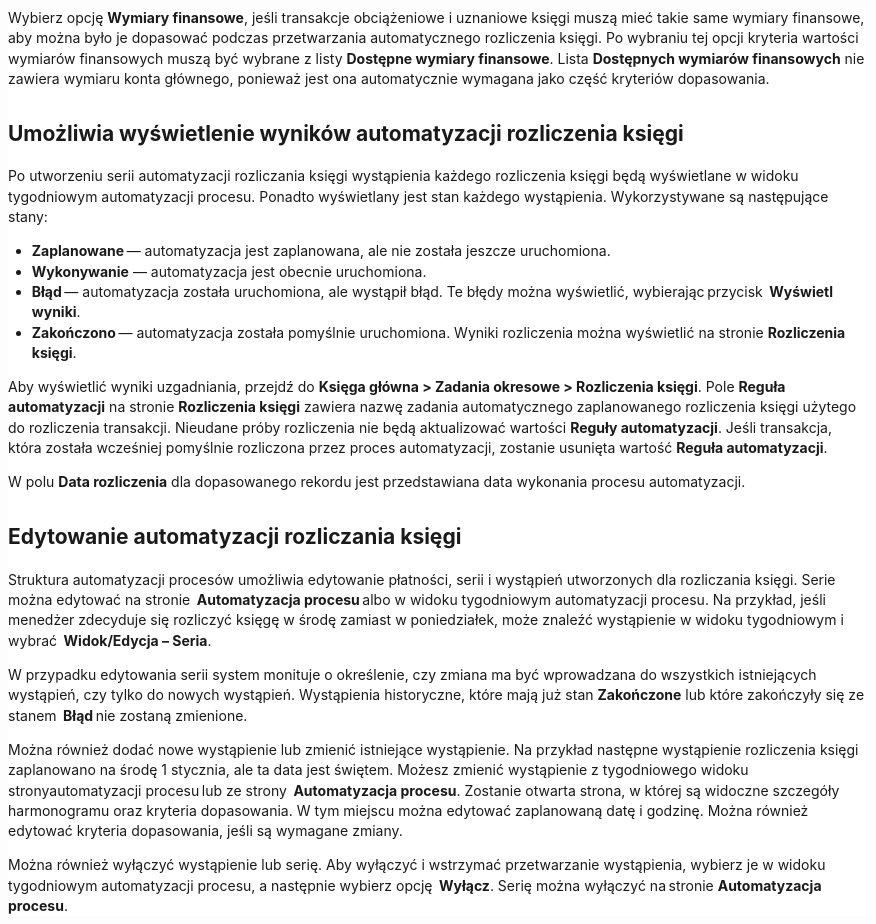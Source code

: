 Wybierz opcję **Wymiary finansowe**, jeśli transakcje obciążeniowe i uznaniowe księgi muszą mieć takie same wymiary finansowe, aby można było je dopasować podczas przetwarzania automatycznego rozliczenia księgi. Po wybraniu tej opcji kryteria wartości wymiarów finansowych muszą być wybrane z listy **Dostępne wymiary finansowe**. Lista **Dostępnych wymiarów finansowych** nie zawiera wymiaru konta głównego, ponieważ jest ona automatycznie wymagana jako część kryteriów dopasowania.

## <a name="view-the-results-of-a-ledger-settlement-automation"></a>Umożliwia wyświetlenie wyników automatyzacji rozliczenia księgi

Po utworzeniu serii automatyzacji rozliczania księgi wystąpienia każdego rozliczenia księgi będą wyświetlane w widoku tygodniowym automatyzacji procesu. Ponadto wyświetlany jest stan każdego wystąpienia. Wykorzystywane są następujące stany:

- **Zaplanowane** — automatyzacja jest zaplanowana, ale nie została jeszcze uruchomiona.
- **Wykonywanie** — automatyzacja jest obecnie uruchomiona.
- **Błąd** — automatyzacja została uruchomiona, ale wystąpił błąd. Te błędy można wyświetlić, wybierając przycisk  **Wyświetl wyniki**.
- **Zakończono** — automatyzacja została pomyślnie uruchomiona. Wyniki rozliczenia można wyświetlić na stronie **Rozliczenia księgi**.

Aby wyświetlić wyniki uzgadniania, przejdź do **Księga główna \> Zadania okresowe \> Rozliczenia księgi**. Pole **Reguła automatyzacji** na stronie **Rozliczenia księgi** zawiera nazwę zadania automatycznego zaplanowanego rozliczenia księgi użytego do rozliczenia transakcji. Nieudane próby rozliczenia nie będą aktualizować wartości **Reguły automatyzacji**. Jeśli transakcja, która została wcześniej pomyślnie rozliczona przez proces automatyzacji, zostanie usunięta wartość **Reguła automatyzacji**.

W polu **Data rozliczenia** dla dopasowanego rekordu jest przedstawiana data wykonania procesu automatyzacji.

## <a name="editing-a-ledger-settlement-automation"></a>Edytowanie automatyzacji rozliczania księgi

Struktura automatyzacji procesów umożliwia edytowanie płatności, serii i wystąpień utworzonych dla rozliczania księgi. Serie można edytować na stronie  **Automatyzacja procesu** albo w widoku tygodniowym automatyzacji procesu. Na przykład, jeśli menedżer zdecyduje się rozliczyć księgę w środę zamiast w poniedziałek, może znaleźć wystąpienie w widoku tygodniowym i wybrać  **Widok/Edycja – Seria**.

W przypadku edytowania serii system monituje o określenie, czy zmiana ma być wprowadzana do wszystkich istniejących wystąpień, czy tylko do nowych wystąpień. Wystąpienia historyczne, które mają już stan **Zakończone** lub które zakończyły się ze stanem  **Błąd** nie zostaną zmienione.

Można również dodać nowe wystąpienie lub zmienić istniejące wystąpienie. Na przykład następne wystąpienie rozliczenia księgi zaplanowano na środę 1 stycznia, ale ta data jest świętem. Możesz zmienić wystąpienie z tygodniowego widoku stronyautomatyzacji procesu lub ze strony  **Automatyzacja procesu**. Zostanie otwarta strona, w której są widoczne szczegóły harmonogramu oraz kryteria dopasowania. W tym miejscu można edytować zaplanowaną datę i godzinę. Można również edytować kryteria dopasowania, jeśli są wymagane zmiany. 

Można również wyłączyć wystąpienie lub serię. Aby wyłączyć i wstrzymać przetwarzanie wystąpienia, wybierz je w widoku tygodniowym automatyzacji procesu, a następnie wybierz opcję  **Wyłącz**. Serię można wyłączyć na stronie **Automatyzacja procesu**.

